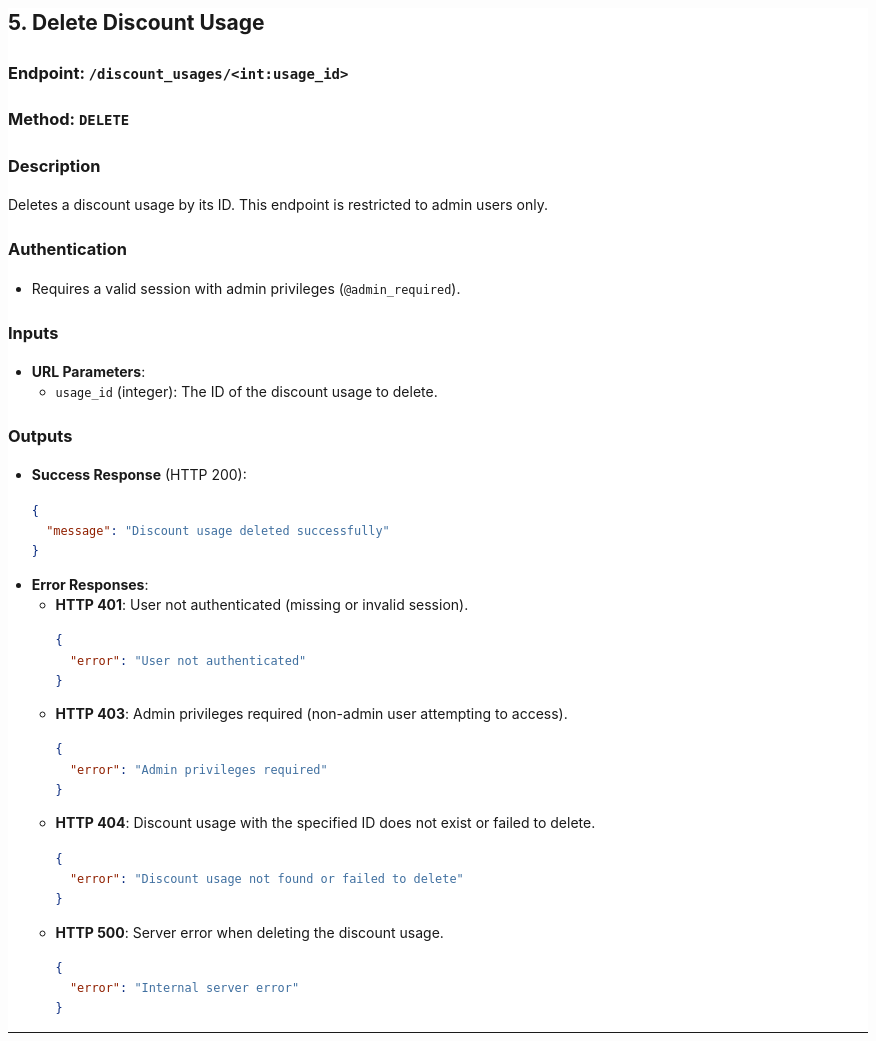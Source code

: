 
## 5. Delete Discount Usage
### Endpoint: `/discount_usages/<int:usage_id>`
### Method: `DELETE`
### Description
Deletes a discount usage by its ID. This endpoint is restricted to admin users only.

### Authentication
- Requires a valid session with admin privileges (`@admin_required`).

### Inputs
- **URL Parameters**:
  - `usage_id` (integer): The ID of the discount usage to delete.

### Outputs
- **Success Response** (HTTP 200):
  ```json
  {
    "message": "Discount usage deleted successfully"
  }
  ```
- **Error Responses**:
  - **HTTP 401**: User not authenticated (missing or invalid session).
    ```json
    {
      "error": "User not authenticated"
    }
    ```
  - **HTTP 403**: Admin privileges required (non-admin user attempting to access).
    ```json
    {
      "error": "Admin privileges required"
    }
    ```
  - **HTTP 404**: Discount usage with the specified ID does not exist or failed to delete.
    ```json
    {
      "error": "Discount usage not found or failed to delete"
    }
    ```
  - **HTTP 500**: Server error when deleting the discount usage.
    ```json
    {
      "error": "Internal server error"
    }
    ```

---
